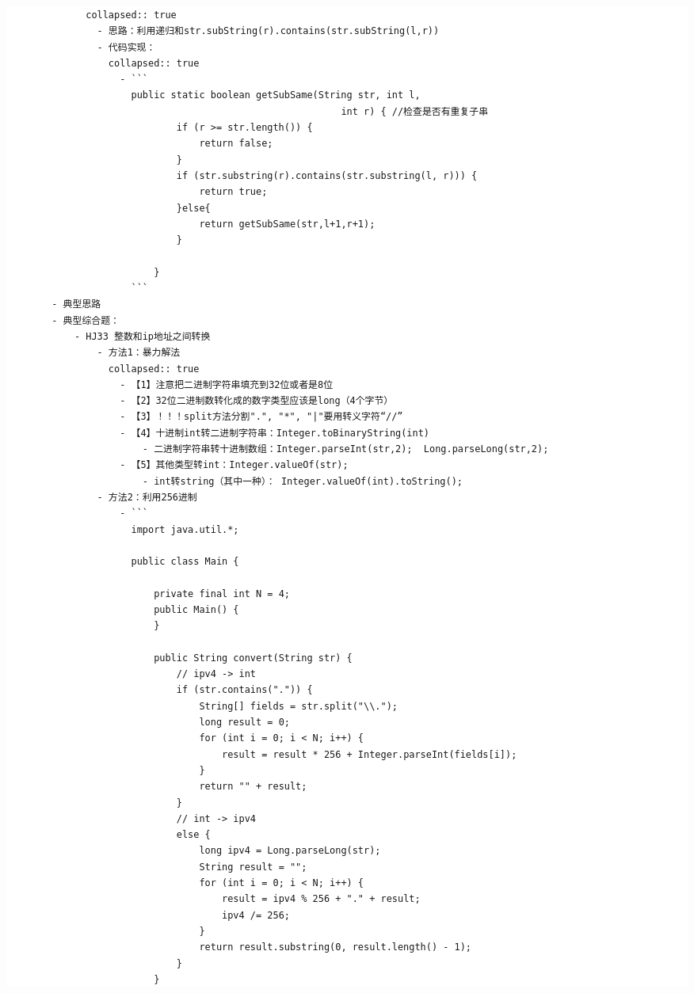 				  collapsed:: true
					- 思路：利用递归和str.subString(r).contains(str.subString(l,r))
					- 代码实现：
					  collapsed:: true
						- ```
						  public static boolean getSubSame(String str, int l,
						                                       int r) { //检查是否有重复子串
						          if (r >= str.length()) {
						              return false;
						          }
						          if (str.substring(r).contains(str.substring(l, r))) {
						              return true;
						          }else{
						              return getSubSame(str,l+1,r+1);
						          }
						          
						      }
						  ```
			- 典型思路
			- 典型综合题：
				- HJ33 整数和ip地址之间转换
					- 方法1：暴力解法
					  collapsed:: true
						- 【1】注意把二进制字符串填充到32位或者是8位
						- 【2】32位二进制数转化成的数字类型应该是long（4个字节）
						- 【3】！！！split方法分割".", "*", "|"要用转义字符“//”
						- 【4】十进制int转二进制字符串：Integer.toBinaryString(int)
							- 二进制字符串转十进制数组：Integer.parseInt(str,2);  Long.parseLong(str,2);
						- 【5】其他类型转int：Integer.valueOf(str);
							- int转string（其中一种）： Integer.valueOf(int).toString();
					- 方法2：利用256进制
						- ```
						  import java.util.*;
						  
						  public class Main {
						  
						      private final int N = 4;
						      public Main() {
						      }
						  
						      public String convert(String str) {
						          // ipv4 -> int
						          if (str.contains(".")) {
						              String[] fields = str.split("\\.");
						              long result = 0;
						              for (int i = 0; i < N; i++) {
						                  result = result * 256 + Integer.parseInt(fields[i]);
						              }
						              return "" + result;
						          }
						          // int -> ipv4
						          else {
						              long ipv4 = Long.parseLong(str);
						              String result = "";
						              for (int i = 0; i < N; i++) {
						                  result = ipv4 % 256 + "." + result;
						                  ipv4 /= 256;
						              }
						              return result.substring(0, result.length() - 1);
						          }
						      }
						  
